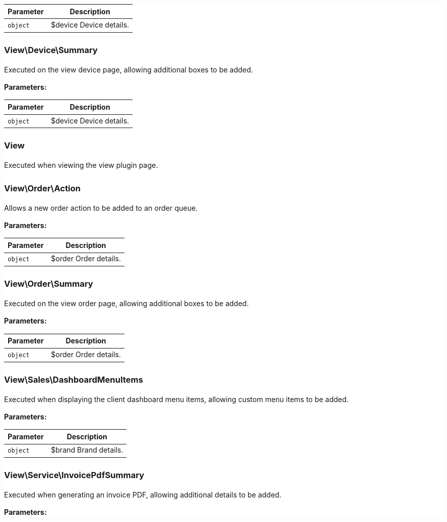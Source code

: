 | Parameter | Description |
| --- | --- |
| `object` | $device Device details. |

### View\Device\Summary

Executed on the view device page, allowing additional boxes to be added.

**Parameters:**

| Parameter | Description |
| --- | --- |
| `object` | $device Device details. |

### View

Executed when viewing the view plugin page.

### View\Order\Action

Allows a new order action to be added to an order queue.

**Parameters:**

| Parameter | Description |
| --- | --- |
| `object` | $order Order details. |

### View\Order\Summary

Executed on the view order page, allowing additional boxes to be added.

**Parameters:**

| Parameter | Description |
| --- | --- |
| `object` | $order Order details. |

### View\Sales\DashboardMenuItems

Executed when displaying the client dashboard menu items, allowing custom menu items to be added.

**Parameters:**

| Parameter | Description |
| --- | --- |
| `object` | $brand Brand details. |

### View\Service\InvoicePdfSummary

Executed when generating an invoice PDF, allowing additional details to be added.

**Parameters:**
